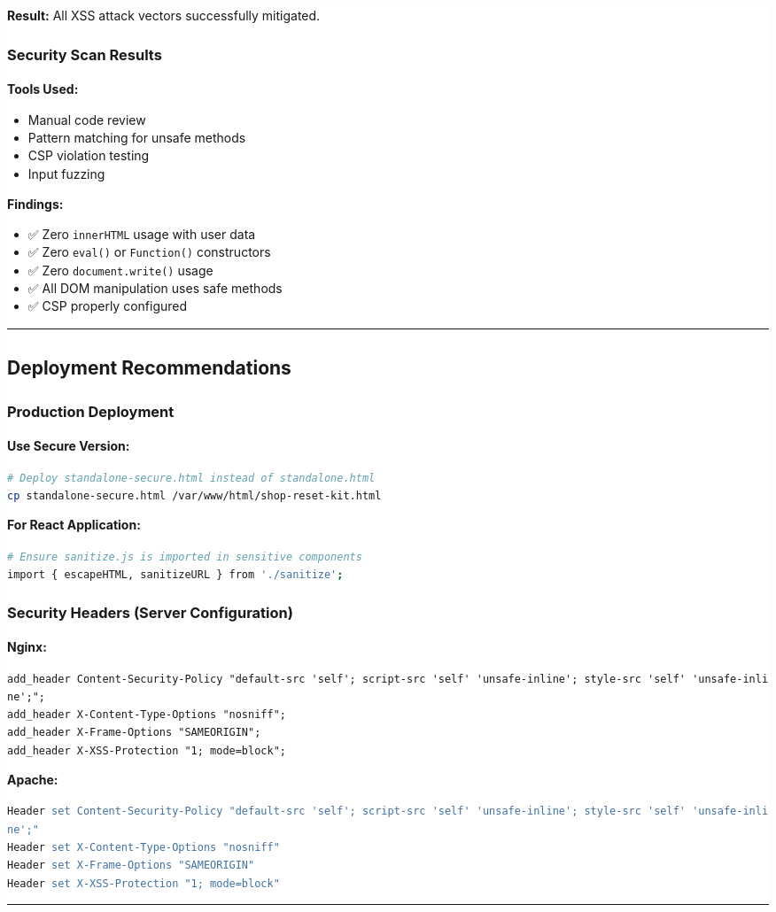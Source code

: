 **Result:** All XSS attack vectors successfully mitigated.

### Security Scan Results

**Tools Used:**
- Manual code review
- Pattern matching for unsafe methods
- CSP violation testing
- Input fuzzing

**Findings:**
- ✅ Zero `innerHTML` usage with user data
- ✅ Zero `eval()` or `Function()` constructors
- ✅ Zero `document.write()` usage
- ✅ All DOM manipulation uses safe methods
- ✅ CSP properly configured

---

## Deployment Recommendations

### Production Deployment

**Use Secure Version:**
```bash
# Deploy standalone-secure.html instead of standalone.html
cp standalone-secure.html /var/www/html/shop-reset-kit.html
```

**For React Application:**
```bash
# Ensure sanitize.js is imported in sensitive components
import { escapeHTML, sanitizeURL } from './sanitize';
```

### Security Headers (Server Configuration)

**Nginx:**
```nginx
add_header Content-Security-Policy "default-src 'self'; script-src 'self' 'unsafe-inline'; style-src 'self' 'unsafe-inline';";
add_header X-Content-Type-Options "nosniff";
add_header X-Frame-Options "SAMEORIGIN";
add_header X-XSS-Protection "1; mode=block";
```

**Apache:**
```apache
Header set Content-Security-Policy "default-src 'self'; script-src 'self' 'unsafe-inline'; style-src 'self' 'unsafe-inline';"
Header set X-Content-Type-Options "nosniff"
Header set X-Frame-Options "SAMEORIGIN"
Header set X-XSS-Protection "1; mode=block"
```

---